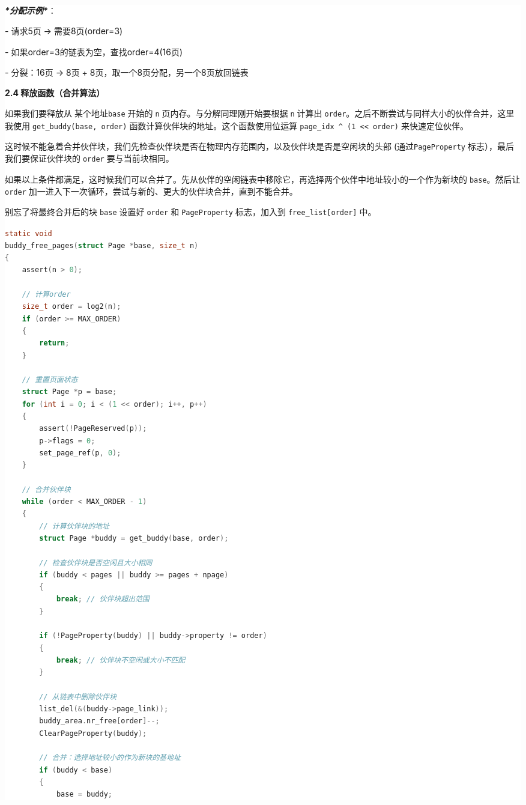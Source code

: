 ***\*分配示例\****：

\- 请求5页 → 需要8页(order=3)

\- 如果order=3的链表为空，查找order=4(16页)

\- 分裂：16页 → 8页 + 8页，取一个8页分配，另一个8页放回链表

**2.4 释放函数（合并算法）**

如果我们要释放从 某个地址`base` 开始的 `n` 页内存。与分解同理刚开始要根据 `n` 计算出 `order`。之后不断尝试与同样大小的伙伴合并，这里我使用 `get_buddy(base, order)` 函数计算伙伴块的地址。这个函数使用位运算 `page_idx ^ (1 << order)` 来快速定位伙伴。

这时候不能急着合并伙伴块，我们先检查伙伴块是否在物理内存范围内，以及伙伴块是否是空闲块的头部 (通过`PageProperty` 标志），最后我们要保证伙伴块的 `order` 要与当前块相同。

 如果以上条件都满足，这时候我们可以合并了。先从伙伴的空闲链表中移除它，再选择两个伙伴中地址较小的一个作为新块的 `base`。然后让`order` 加一进入下一次循环，尝试与新的、更大的伙伴块合并，直到不能合并。

  别忘了将最终合并后的块 `base` 设置好 `order` 和 `PageProperty` 标志，加入到 `free_list[order]` 中。

```c
static void
buddy_free_pages(struct Page *base, size_t n)
{
    assert(n > 0);

    // 计算order
    size_t order = log2(n);
    if (order >= MAX_ORDER)
    {
        return;
    }

    // 重置页面状态
    struct Page *p = base;
    for (int i = 0; i < (1 << order); i++, p++)
    {
        assert(!PageReserved(p));
        p->flags = 0;
        set_page_ref(p, 0);
    }

    // 合并伙伴块
    while (order < MAX_ORDER - 1)
    {
        // 计算伙伴块的地址
        struct Page *buddy = get_buddy(base, order);

        // 检查伙伴块是否空闲且大小相同
        if (buddy < pages || buddy >= pages + npage)
        {
            break; // 伙伴块超出范围
        }

        if (!PageProperty(buddy) || buddy->property != order)
        {
            break; // 伙伴块不空闲或大小不匹配
        }

        // 从链表中删除伙伴块
        list_del(&(buddy->page_link));
        buddy_area.nr_free[order]--;
        ClearPageProperty(buddy);

        // 合并：选择地址较小的作为新块的基地址
        if (buddy < base)
        {
            base = buddy;
```